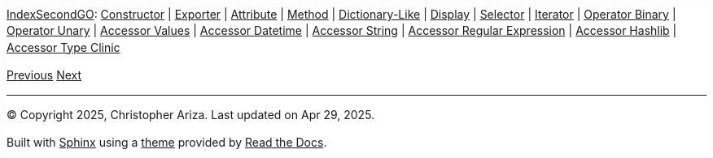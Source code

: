 [IndexSecondGO](index_second_go.html#api-overview-indexsecondgo): [Constructor](index_second_go-constructor.html#api-overview-indexsecondgo-constructor) | [Exporter](index_second_go-exporter.html#api-overview-indexsecondgo-exporter) | [Attribute](index_second_go-attribute.html#api-overview-indexsecondgo-attribute) | [Method](#api-overview-indexsecondgo-method) | [Dictionary-Like](index_second_go-dictionary_like.html#api-overview-indexsecondgo-dictionary-like) | [Display](index_second_go-display.html#api-overview-indexsecondgo-display) | [Selector](index_second_go-selector.html#api-overview-indexsecondgo-selector) | [Iterator](index_second_go-iterator.html#api-overview-indexsecondgo-iterator) | [Operator Binary](index_second_go-operator_binary.html#api-overview-indexsecondgo-operator-binary) | [Operator Unary](index_second_go-operator_unary.html#api-overview-indexsecondgo-operator-unary) | [Accessor Values](index_second_go-accessor_values.html#api-overview-indexsecondgo-accessor-values) | [Accessor Datetime](index_second_go-accessor_datetime.html#api-overview-indexsecondgo-accessor-datetime) | [Accessor String](index_second_go-accessor_string.html#api-overview-indexsecondgo-accessor-string) | [Accessor Regular Expression](index_second_go-accessor_regular_expression.html#api-overview-indexsecondgo-accessor-regular-expression) | [Accessor Hashlib](index_second_go-accessor_hashlib.html#api-overview-indexsecondgo-accessor-hashlib) | [Accessor Type Clinic](index_second_go-accessor_type_clinic.html#api-overview-indexsecondgo-accessor-type-clinic)

[Previous](index_second_go-attribute.html "Overview: IndexSecondGO: Attribute")
[Next](index_second_go-dictionary_like.html "Overview: IndexSecondGO: Dictionary-Like")

---

© Copyright 2025, Christopher Ariza.
Last updated on Apr 29, 2025.

Built with [Sphinx](https://www.sphinx-doc.org/) using a
[theme](https://github.com/readthedocs/sphinx_rtd_theme)
provided by [Read the Docs](https://readthedocs.org).
